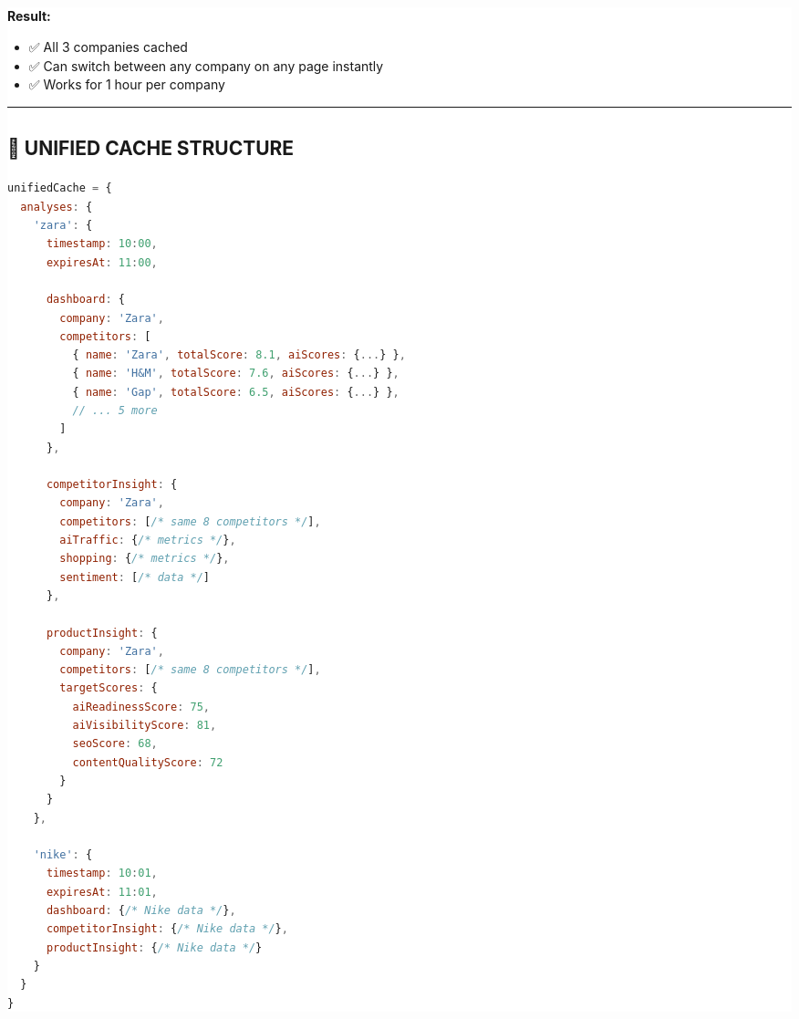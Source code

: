 **Result:** 
- ✅ All 3 companies cached
- ✅ Can switch between any company on any page instantly
- ✅ Works for 1 hour per company

---

## 🎯 **UNIFIED CACHE STRUCTURE**

```javascript
unifiedCache = {
  analyses: {
    'zara': {
      timestamp: 10:00,
      expiresAt: 11:00,
      
      dashboard: {
        company: 'Zara',
        competitors: [
          { name: 'Zara', totalScore: 8.1, aiScores: {...} },
          { name: 'H&M', totalScore: 7.6, aiScores: {...} },
          { name: 'Gap', totalScore: 6.5, aiScores: {...} },
          // ... 5 more
        ]
      },
      
      competitorInsight: {
        company: 'Zara',
        competitors: [/* same 8 competitors */],
        aiTraffic: {/* metrics */},
        shopping: {/* metrics */},
        sentiment: [/* data */]
      },
      
      productInsight: {
        company: 'Zara',
        competitors: [/* same 8 competitors */],
        targetScores: {
          aiReadinessScore: 75,
          aiVisibilityScore: 81,
          seoScore: 68,
          contentQualityScore: 72
        }
      }
    },
    
    'nike': {
      timestamp: 10:01,
      expiresAt: 11:01,
      dashboard: {/* Nike data */},
      competitorInsight: {/* Nike data */},
      productInsight: {/* Nike data */}
    }
  }
}
```
